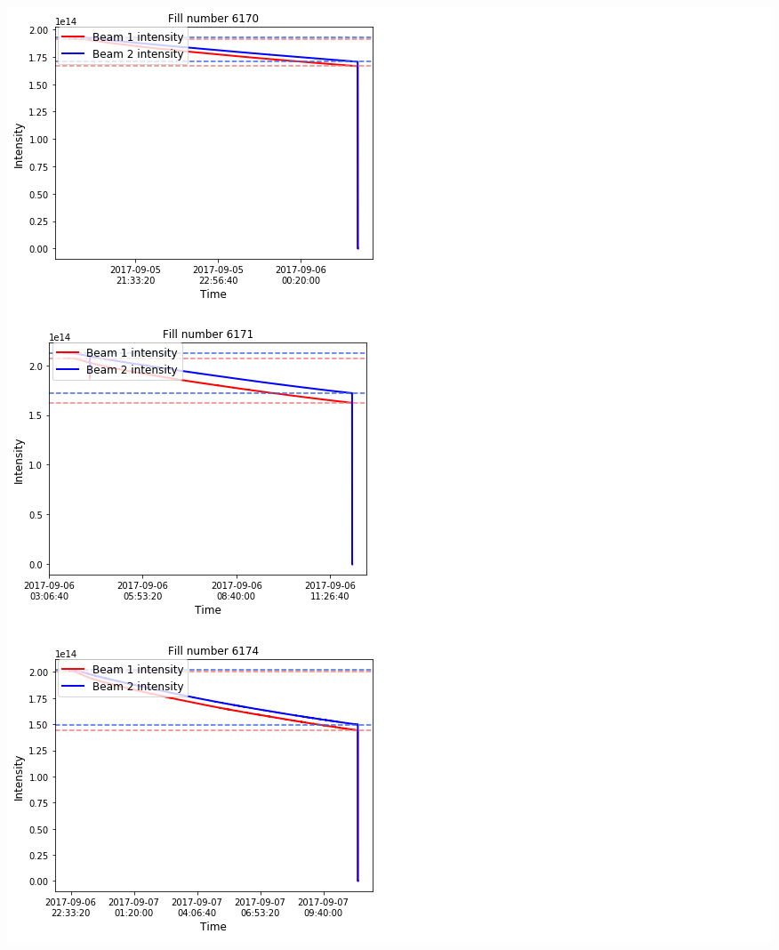 

![png](./figures/output_9_130.png)



![png](./figures/output_9_131.png)



![png](./figures/output_9_132.png)
